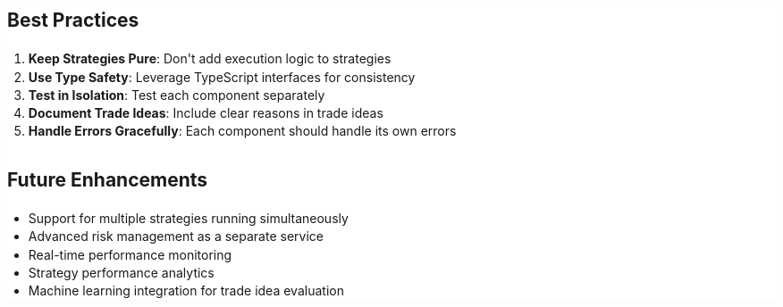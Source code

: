 ## Best Practices

1. **Keep Strategies Pure**: Don't add execution logic to strategies
2. **Use Type Safety**: Leverage TypeScript interfaces for consistency
3. **Test in Isolation**: Test each component separately
4. **Document Trade Ideas**: Include clear reasons in trade ideas
5. **Handle Errors Gracefully**: Each component should handle its own errors

## Future Enhancements

- Support for multiple strategies running simultaneously
- Advanced risk management as a separate service
- Real-time performance monitoring
- Strategy performance analytics
- Machine learning integration for trade idea evaluation 